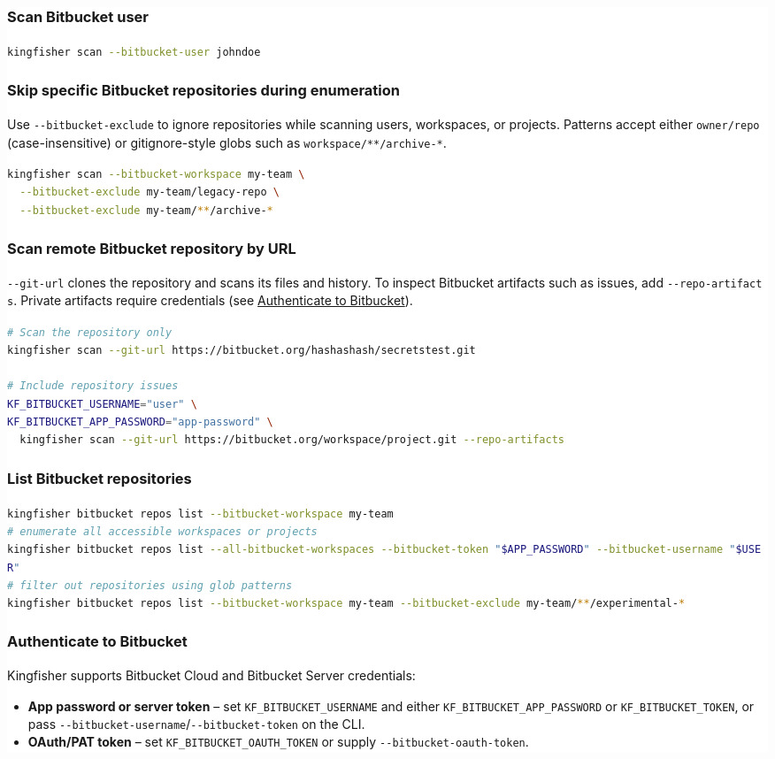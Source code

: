 ### Scan Bitbucket user

```bash
kingfisher scan --bitbucket-user johndoe
```

### Skip specific Bitbucket repositories during enumeration

Use `--bitbucket-exclude` to ignore repositories while scanning users, workspaces,
or projects. Patterns accept either `owner/repo` (case-insensitive) or
gitignore-style globs such as `workspace/**/archive-*`.

```bash
kingfisher scan --bitbucket-workspace my-team \
  --bitbucket-exclude my-team/legacy-repo \
  --bitbucket-exclude my-team/**/archive-*
```

### Scan remote Bitbucket repository by URL

`--git-url` clones the repository and scans its files and history. To inspect
Bitbucket artifacts such as issues, add `--repo-artifacts`. Private artifacts
require credentials (see [Authenticate to Bitbucket](#authenticate-to-bitbucket)).

```bash
# Scan the repository only
kingfisher scan --git-url https://bitbucket.org/hashashash/secretstest.git

# Include repository issues
KF_BITBUCKET_USERNAME="user" \
KF_BITBUCKET_APP_PASSWORD="app-password" \
  kingfisher scan --git-url https://bitbucket.org/workspace/project.git --repo-artifacts
```

### List Bitbucket repositories

```bash
kingfisher bitbucket repos list --bitbucket-workspace my-team
# enumerate all accessible workspaces or projects
kingfisher bitbucket repos list --all-bitbucket-workspaces --bitbucket-token "$APP_PASSWORD" --bitbucket-username "$USER"
# filter out repositories using glob patterns
kingfisher bitbucket repos list --bitbucket-workspace my-team --bitbucket-exclude my-team/**/experimental-*
```

### Authenticate to Bitbucket

Kingfisher supports Bitbucket Cloud and Bitbucket Server credentials:

- **App password or server token** – set `KF_BITBUCKET_USERNAME` and either
  `KF_BITBUCKET_APP_PASSWORD` or `KF_BITBUCKET_TOKEN`, or pass
  `--bitbucket-username`/`--bitbucket-token` on the CLI.
- **OAuth/PAT token** – set `KF_BITBUCKET_OAUTH_TOKEN` or supply
  `--bitbucket-oauth-token`.
